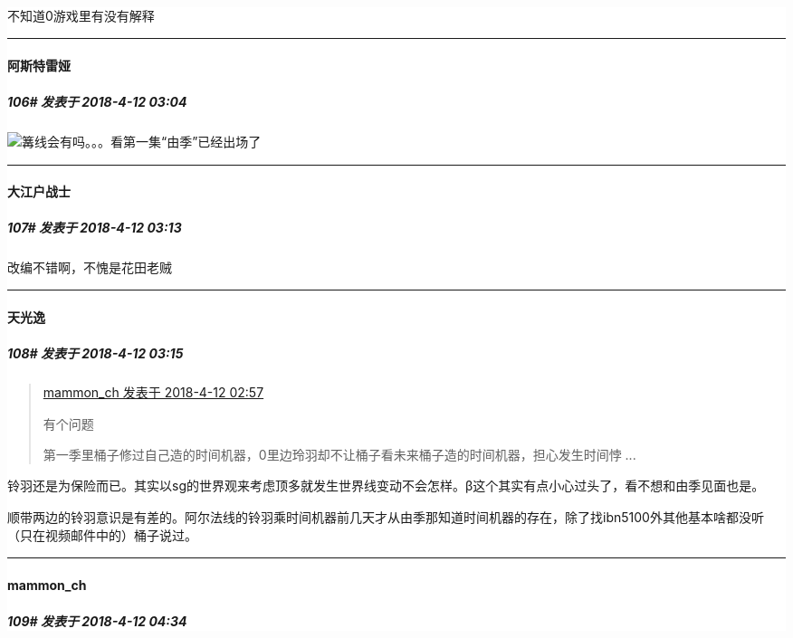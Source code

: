 不知道0游戏里有没有解释







*****

####  阿斯特雷娅  
##### 106#       发表于 2018-4-12 03:04



<img src="https://static.saraba1st.com/image/smiley/carton2017/046.png" referrerpolicy="no-referrer">篝线会有吗。。。看第一集“由季”已经出场了







*****

####  大江户战士  
##### 107#       发表于 2018-4-12 03:13




改编不错啊，不愧是花田老贼







*****

####  天光逸  
##### 108#       发表于 2018-4-12 03:15



<blockquote><a href="httphttps://bbs.saraba1st.com/2b/forum.php?mod=redirect&amp;goto=findpost&amp;pid=39175737&amp;ptid=1580216" target="_blank">mammon_ch 发表于 2018-4-12 02:57</a>

有个问题

第一季里桶子修过自己造的时间机器，0里边玲羽却不让桶子看未来桶子造的时间机器，担心发生时间悖 ...</blockquote>
铃羽还是为保险而已。其实以sg的世界观来考虑顶多就发生世界线变动不会怎样。β这个其实有点小心过头了，看不想和由季见面也是。

顺带两边的铃羽意识是有差的。阿尔法线的铃羽乘时间机器前几天才从由季那知道时间机器的存在，除了找ibn5100外其他基本啥都没听（只在视频邮件中的）桶子说过。







*****

####  mammon_ch  
##### 109#       发表于 2018-4-12 04:34

